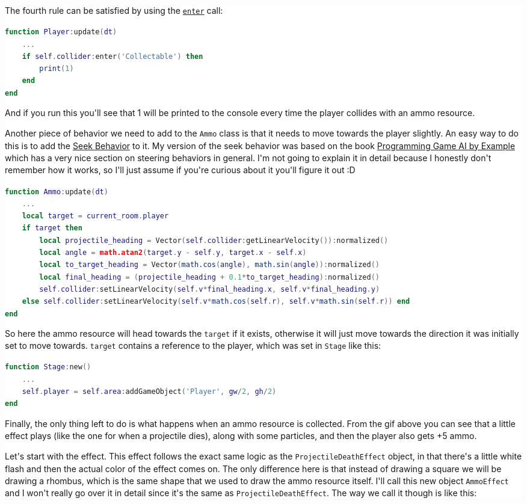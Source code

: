 The fourth rule can be satisfied by using the [`enter`](https://github.com/SSYGEA/windfield#enterother_collision_class_name) call:

```lua
function Player:update(dt)
    ...
    if self.collider:enter('Collectable') then
        print(1)
    end
end
```

And if you run this you'll see that 1 will be printed to the console every time the player collides with an ammo resource.

Another piece of behavior we need to add to the `Ammo` class is that it needs to move towards the player slightly. An easy way to do this is to add the [Seek Behavior](https://gamedevelopment.tutsplus.com/tutorials/understanding-steering-behaviors-seek--gamedev-849) to it. My version of the seek behavior was based on the book [Programming Game AI by Example](http://www.ai-junkie.com/books/toc_pgaibe.html) which has a very nice section on steering behaviors in general. I'm not going to explain it in detail because I honestly don't remember how it works, so I'll just assume if you're curious about it you'll figure it out :D

```lua
function Ammo:update(dt)
    ...
    local target = current_room.player
    if target then
        local projectile_heading = Vector(self.collider:getLinearVelocity()):normalized()
        local angle = math.atan2(target.y - self.y, target.x - self.x)
        local to_target_heading = Vector(math.cos(angle), math.sin(angle)):normalized()
        local final_heading = (projectile_heading + 0.1*to_target_heading):normalized()
        self.collider:setLinearVelocity(self.v*final_heading.x, self.v*final_heading.y)
    else self.collider:setLinearVelocity(self.v*math.cos(self.r), self.v*math.sin(self.r)) end
end
```

So here the ammo resource will head towards the `target` if it exists, otherwise it will just move towards the direction it was initially set to move towards. `target` contains a reference to the player, which was set in `Stage` like this:

```lua
function Stage:new()
    ...
    self.player = self.area:addGameObject('Player', gw/2, gh/2)
end
```

Finally, the only thing left to do is what happens when an ammo resource is collected. From the gif above you can see that a little effect plays (like the one for when a projectile dies), along with some particles, and then the player also gets +5 ammo.

Let's start with the effect. This effect follows the exact same logic as the `ProjectileDeathEffect` object, in that there's a little white flash and then the actual color of the effect comes on. The only difference here is that instead of drawing a square we will be drawing a rhombus, which is the same shape that we used to draw the ammo resource itself. I'll call this new object `AmmoEffect` and I won't really go over it in detail since it's the same as `ProjectileDeathEffect`. The way we call it though is like this:
